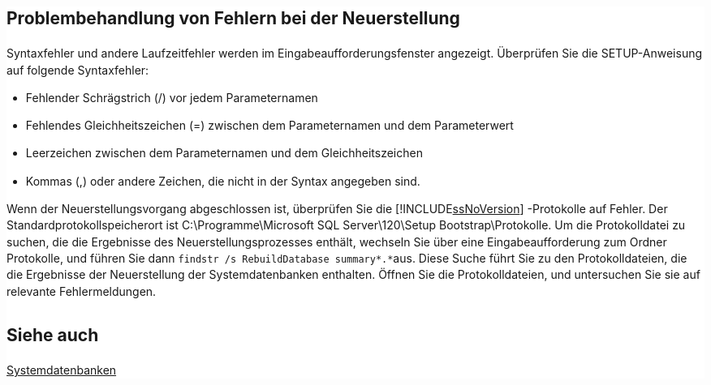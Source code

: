 ##  <a name="Troubleshoot"></a> Problembehandlung von Fehlern bei der Neuerstellung  
 Syntaxfehler und andere Laufzeitfehler werden im Eingabeaufforderungsfenster angezeigt. Überprüfen Sie die SETUP-Anweisung auf folgende Syntaxfehler:  
  
-   Fehlender Schrägstrich (/) vor jedem Parameternamen  
  
-   Fehlendes Gleichheitszeichen (=) zwischen dem Parameternamen und dem Parameterwert  
  
-   Leerzeichen zwischen dem Parameternamen und dem Gleichheitszeichen  
  
-   Kommas (,) oder andere Zeichen, die nicht in der Syntax angegeben sind.  
  
 Wenn der Neuerstellungsvorgang abgeschlossen ist, überprüfen Sie die [!INCLUDE[ssNoVersion](../../includes/ssnoversion-md.md)] -Protokolle auf Fehler. Der Standardprotokollspeicherort ist C:\Programme\Microsoft SQL Server\120\Setup Bootstrap\Protokolle. Um die Protokolldatei zu suchen, die die Ergebnisse des Neuerstellungsprozesses enthält, wechseln Sie über eine Eingabeaufforderung zum Ordner Protokolle, und führen Sie dann `findstr /s RebuildDatabase summary*.*`aus. Diese Suche führt Sie zu den Protokolldateien, die die Ergebnisse der Neuerstellung der Systemdatenbanken enthalten. Öffnen Sie die Protokolldateien, und untersuchen Sie sie auf relevante Fehlermeldungen.  
  
## <a name="see-also"></a>Siehe auch  
 [Systemdatenbanken](system-databases.md)  
  
  